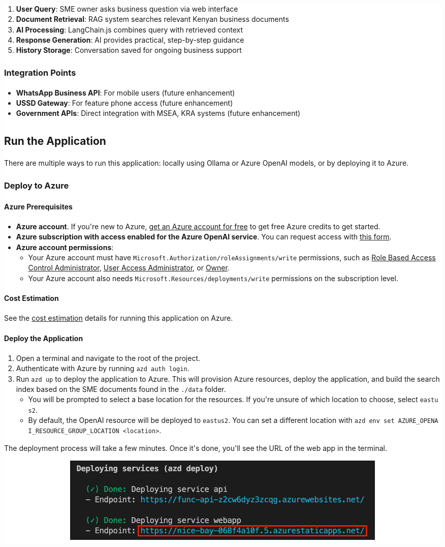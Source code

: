 1. **User Query**: SME owner asks business question via web interface
2. **Document Retrieval**: RAG system searches relevant Kenyan business documents
3. **AI Processing**: LangChain.js combines query with retrieved context
4. **Response Generation**: AI provides practical, step-by-step guidance
5. **History Storage**: Conversation saved for ongoing business support

### **Integration Points**

- **WhatsApp Business API**: For mobile users (future enhancement)
- **USSD Gateway**: For feature phone access (future enhancement)
- **Government APIs**: Direct integration with MSEA, KRA systems (future enhancement)

## Run the Application

There are multiple ways to run this application: locally using Ollama or Azure OpenAI models, or by deploying it to Azure.

### Deploy to Azure

#### Azure Prerequisites

- **Azure account**. If you're new to Azure, [get an Azure account for free](https://azure.microsoft.com/free) to get free Azure credits to get started.
- **Azure subscription with access enabled for the Azure OpenAI service**. You can request access with [this form](https://aka.ms/oaiapply).
- **Azure account permissions**:
  - Your Azure account must have `Microsoft.Authorization/roleAssignments/write` permissions, such as [Role Based Access Control Administrator](https://learn.microsoft.com/azure/role-based-access-control/built-in-roles#role-based-access-control-administrator-preview), [User Access Administrator](https://learn.microsoft.com/azure/role-based-access-control/built-in-roles#user-access-administrator), or [Owner](https://learn.microsoft.com/azure/role-based-access-control/built-in-roles#owner).
  - Your Azure account also needs `Microsoft.Resources/deployments/write` permissions on the subscription level.

#### Cost Estimation

See the [cost estimation](./docs/cost.md) details for running this application on Azure.

#### Deploy the Application

1. Open a terminal and navigate to the root of the project.
2. Authenticate with Azure by running `azd auth login`.
3. Run `azd up` to deploy the application to Azure. This will provision Azure resources, deploy the application, and build the search index based on the SME documents found in the `./data` folder.
   - You will be prompted to select a base location for the resources. If you're unsure of which location to choose, select `eastus2`.
   - By default, the OpenAI resource will be deployed to `eastus2`. You can set a different location with `azd env set AZURE_OPENAI_RESOURCE_GROUP_LOCATION <location>`.

The deployment process will take a few minutes. Once it's done, you'll see the URL of the web app in the terminal.

<div align="center">
  <img src="./docs/images/azd-up.png" alt="Screenshot of the azd up command result" width="600px" />